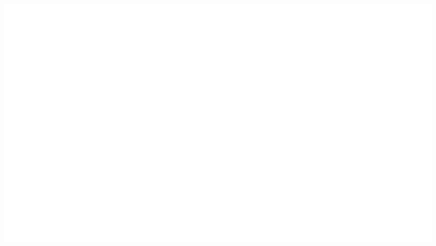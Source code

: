 
<div id="htmlwidget-38a83c5ef3caf2993f91" style="width:672px;height:480px;" class="plotly html-widget"></div>
<script type="application/json" data-for="htmlwidget-38a83c5ef3caf2993f91">{"x":{"data":[{"x":[0.925,1.925,2.925],"y":[13.23,22.7,26.06],"text":["dose: 0.5<br />len: 13.23<br />len - sd:  8.770291<br />len + sd: 17.68971<br />supp: OJ","dose: 1<br />len: 22.70<br />len - sd: 18.789047<br />len + sd: 26.61095<br />supp: OJ","dose: 2<br />len: 26.06<br />len - sd: 23.404942<br />len + sd: 28.71506<br />supp: OJ"],"type":"scatter","mode":"lines","opacity":1,"line":{"color":"transparent"},"error_y":{"array":[4.45970851065403,3.91095327964367,2.65505806590615],"arrayminus":[4.45970851065403,3.91095327964367,2.65505806590615],"type":"data","width":7.00000000000001,"symmetric":false,"color":"rgba(0,175,187,1)"},"name":"OJ","legendgroup":"OJ","showlegend":true,"xaxis":"x","yaxis":"y","hoverinfo":"text","frame":null},{"x":[1.075,2.075,3.075],"y":[7.98,16.77,26.14],"text":["dose: 0.5<br />len:  7.98<br />len - sd:  5.233366<br />len + sd: 10.72663<br />supp: VC","dose: 1<br />len: 16.77<br />len - sd: 14.254691<br />len + sd: 19.28531<br />supp: VC","dose: 2<br />len: 26.14<br />len - sd: 21.342269<br />len + sd: 30.93773<br />supp: VC"],"type":"scatter","mode":"lines","opacity":1,"line":{"color":"transparent"},"error_y":{"array":[2.74663430401646,2.51530868439199,4.79773094516796],"arrayminus":[2.74663430401646,2.51530868439199,4.79773094516796],"type":"data","width":7.00000000000001,"symmetric":false,"color":"rgba(231,184,0,1)"},"name":"VC","legendgroup":"VC","showlegend":true,"xaxis":"x","yaxis":"y","hoverinfo":"text","frame":null},{"x":[0.925,1.925,2.925],"y":[13.23,22.7,26.06],"text":["dose: 0.5<br />len: 13.23<br />supp: OJ","dose: 1<br />len: 22.70<br />supp: OJ","dose: 2<br />len: 26.06<br />supp: OJ"],"type":"scatter","mode":"markers","marker":{"autocolorscale":false,"color":"rgba(0,175,187,1)","opacity":1,"size":5.66929133858268,"symbol":"circle","line":{"width":1.88976377952756,"color":"rgba(0,175,187,1)"}},"hoveron":"points","name":"OJ","legendgroup":"OJ","showlegend":false,"xaxis":"x","yaxis":"y","hoverinfo":"text","frame":null},{"x":[1.075,2.075,3.075],"y":[7.98,16.77,26.14],"text":["dose: 0.5<br />len:  7.98<br />supp: VC","dose: 1<br />len: 16.77<br />supp: VC","dose: 2<br />len: 26.14<br />supp: VC"],"type":"scatter","mode":"markers","marker":{"autocolorscale":false,"color":"rgba(231,184,0,1)","opacity":1,"size":5.66929133858268,"symbol":"circle","line":{"width":1.88976377952756,"color":"rgba(231,184,0,1)"}},"hoveron":"points","name":"VC","legendgroup":"VC","showlegend":false,"xaxis":"x","yaxis":"y","hoverinfo":"text","frame":null}],"layout":{"margin":{"t":26.2283105022831,"r":7.30593607305936,"b":40.1826484018265,"l":37.2602739726027},"plot_bgcolor":"rgba(235,235,235,1)","paper_bgcolor":"rgba(255,255,255,1)","font":{"color":"rgba(0,0,0,1)","family":"","size":14.6118721461187},"xaxis":{"domain":[0,1],"automargin":true,"type":"linear","autorange":false,"range":[0.4,3.6],"tickmode":"array","ticktext":["0.5","1","2"],"tickvals":[1,2,3],"categoryorder":"array","categoryarray":["0.5","1","2"],"nticks":null,"ticks":"outside","tickcolor":"rgba(51,51,51,1)","ticklen":3.65296803652968,"tickwidth":0.66417600664176,"showticklabels":true,"tickfont":{"color":"rgba(77,77,77,1)","family":"","size":11.689497716895},"tickangle":-0,"showline":false,"linecolor":null,"linewidth":0,"showgrid":true,"gridcolor":"rgba(255,255,255,1)","gridwidth":0.66417600664176,"zeroline":false,"anchor":"y","title":{"text":"dose","font":{"color":"rgba(0,0,0,1)","family":"","size":14.6118721461187}},"hoverformat":".2f"},"yaxis":{"domain":[0,1],"automargin":true,"type":"linear","autorange":false,"range":[3.94814743352432,32.2229492076272],"tickmode":"array","ticktext":["10","20","30"],"tickvals":[10,20,30],"categoryorder":"array","categoryarray":["10","20","30"],"nticks":null,"ticks":"outside","tickcolor":"rgba(51,51,51,1)","ticklen":3.65296803652968,"tickwidth":0.66417600664176,"showticklabels":true,"tickfont":{"color":"rgba(77,77,77,1)","family":"","size":11.689497716895},"tickangle":-0,"showline":false,"linecolor":null,"linewidth":0,"showgrid":true,"gridcolor":"rgba(255,255,255,1)","gridwidth":0.66417600664176,"zeroline":false,"anchor":"x","title":{"text":"len","font":{"color":"rgba(0,0,0,1)","family":"","size":14.6118721461187}},"hoverformat":".2f"},"shapes":[{"type":"rect","fillcolor":null,"line":{"color":null,"width":0,"linetype":[]},"yref":"paper","xref":"paper","x0":0,"x1":1,"y0":0,"y1":1}],"showlegend":true,"legend":{"bgcolor":"rgba(255,255,255,1)","bordercolor":"transparent","borderwidth":1.88976377952756,"font":{"color":"rgba(0,0,0,1)","family":"","size":11.689497716895},"title":{"text":"supp","font":{"color":"rgba(0,0,0,1)","family":"","size":14.6118721461187}}},"hovermode":"closest","barmode":"relative"},"config":{"doubleClick":"reset","modeBarButtonsToAdd":["hoverclosest","hovercompare"],"showSendToCloud":false},"source":"A","attrs":{"37397b512921":{"x":{},"y":{},"ymin":{},"ymax":{},"colour":{},"type":"scatter"},"37394ee67529":{"x":{},"y":{},"colour":{}}},"cur_data":"37397b512921","visdat":{"37397b512921":["function (y) ","x"],"37394ee67529":["function (y) ","x"]},"highlight":{"on":"plotly_click","persistent":false,"dynamic":false,"selectize":false,"opacityDim":0.2,"selected":{"opacity":1},"debounce":0},"shinyEvents":["plotly_hover","plotly_click","plotly_selected","plotly_relayout","plotly_brushed","plotly_brushing","plotly_clickannotation","plotly_doubleclick","plotly_deselect","plotly_afterplot","plotly_sunburstclick"],"base_url":"https://plot.ly"},"evals":[],"jsHooks":[]}</script>
